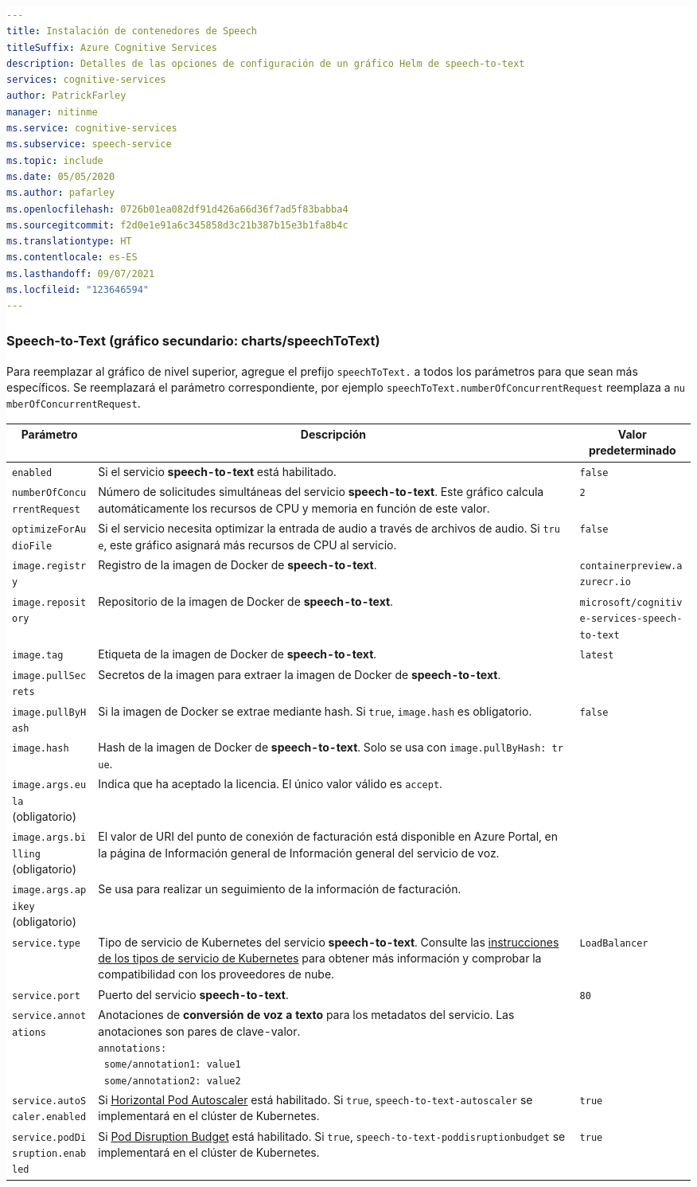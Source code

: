 ```yaml
---
title: Instalación de contenedores de Speech
titleSuffix: Azure Cognitive Services
description: Detalles de las opciones de configuración de un gráfico Helm de speech-to-text
services: cognitive-services
author: PatrickFarley
manager: nitinme
ms.service: cognitive-services
ms.subservice: speech-service
ms.topic: include
ms.date: 05/05/2020
ms.author: pafarley
ms.openlocfilehash: 0726b01ea082df91d426a66d36f7ad5f83babba4
ms.sourcegitcommit: f2d0e1e91a6c345858d3c21b387b15e3b1fa8b4c
ms.translationtype: HT
ms.contentlocale: es-ES
ms.lasthandoff: 09/07/2021
ms.locfileid: "123646594"
---
```

### <a name="speech-to-text-sub-chart-chartsspeechtotext"></a>Speech-to-Text (gráfico secundario: charts/speechToText)

Para reemplazar al gráfico de nivel superior, agregue el prefijo `speechToText.` a todos los parámetros para que sean más específicos. Se reemplazará el parámetro correspondiente, por ejemplo `speechToText.numberOfConcurrentRequest` reemplaza a `numberOfConcurrentRequest`.

|Parámetro|Descripción|Valor predeterminado|
| -- | -- | -- |
| `enabled` | Si el servicio **speech-to-text** está habilitado. | `false` |
| `numberOfConcurrentRequest` | Número de solicitudes simultáneas del servicio **speech-to-text**. Este gráfico calcula automáticamente los recursos de CPU y memoria en función de este valor. | `2` |
| `optimizeForAudioFile`| Si el servicio necesita optimizar la entrada de audio a través de archivos de audio. Si `true`, este gráfico asignará más recursos de CPU al servicio. | `false` |
| `image.registry`| Registro de la imagen de Docker de **speech-to-text**. | `containerpreview.azurecr.io` |
| `image.repository` | Repositorio de la imagen de Docker de **speech-to-text**. | `microsoft/cognitive-services-speech-to-text` |
| `image.tag` | Etiqueta de la imagen de Docker de **speech-to-text**. | `latest` |
| `image.pullSecrets` | Secretos de la imagen para extraer la imagen de Docker de **speech-to-text**. | |
| `image.pullByHash`| Si la imagen de Docker se extrae mediante hash. Si `true`, `image.hash` es obligatorio. | `false` |
| `image.hash`| Hash de la imagen de Docker de **speech-to-text**. Solo se usa con `image.pullByHash: true`.  | |
| `image.args.eula` (obligatorio) | Indica que ha aceptado la licencia. El único valor válido es `accept`. | |
| `image.args.billing` (obligatorio) | El valor de URI del punto de conexión de facturación está disponible en Azure Portal, en la página de Información general de Información general del servicio de voz. | |
| `image.args.apikey` (obligatorio) | Se usa para realizar un seguimiento de la información de facturación. ||
| `service.type` | Tipo de servicio de Kubernetes del servicio **speech-to-text**. Consulte las [instrucciones de los tipos de servicio de Kubernetes](https://kubernetes.io/docs/concepts/services-networking/service/) para obtener más información y comprobar la compatibilidad con los proveedores de nube. | `LoadBalancer` |
| `service.port`|  Puerto del servicio **speech-to-text**. | `80` |
| `service.annotations` | Anotaciones de **conversión de voz a texto** para los metadatos del servicio. Las anotaciones son pares de clave-valor. <br>`annotations:`<br>&nbsp;&nbsp;`some/annotation1: value1`<br>&nbsp;&nbsp;`some/annotation2: value2` | |
| `service.autoScaler.enabled` | Si [Horizontal Pod Autoscaler](https://kubernetes.io/docs/tasks/run-application/horizontal-pod-autoscale/) está habilitado. Si `true`, `speech-to-text-autoscaler` se implementará en el clúster de Kubernetes. | `true` |
| `service.podDisruption.enabled` | Si [Pod Disruption Budget](https://kubernetes.io/docs/concepts/workloads/pods/disruptions/) está habilitado. Si `true`, `speech-to-text-poddisruptionbudget` se implementará en el clúster de Kubernetes. | `true` |
